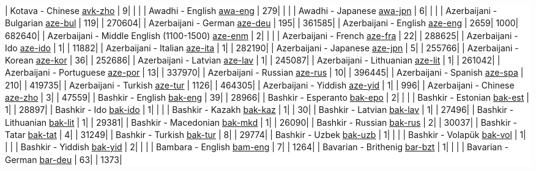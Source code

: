 |              Kotava - Chinese  [avk-zho](https://object.pouta.csc.fi/Tatoeba-Challenge-v2020-07-28/avk-zho.tar)  |          9|            |            |
|              Awadhi - English  [awa-eng](https://object.pouta.csc.fi/Tatoeba-Challenge-v2020-07-28/awa-eng.tar)  |        279|            |            |
|             Awadhi - Japanese  [awa-jpn](https://object.pouta.csc.fi/Tatoeba-Challenge-v2020-07-28/awa-jpn.tar)  |          6|            |            |
|       Azerbaijani - Bulgarian  [aze-bul](https://object.pouta.csc.fi/Tatoeba-Challenge-v2020-07-28/aze-bul.tar)  |        119|            |     270604|
|          Azerbaijani - German  [aze-deu](https://object.pouta.csc.fi/Tatoeba-Challenge-v2020-07-28/aze-deu.tar)  |        195|            |     361585|
|         Azerbaijani - English  [aze-eng](https://object.pouta.csc.fi/Tatoeba-Challenge-v2020-07-28/aze-eng.tar)  |       2659|       1000|     682640|
|  Azerbaijani - Middle English (1100-1500)  [aze-enm](https://object.pouta.csc.fi/Tatoeba-Challenge-v2020-07-28/aze-enm.tar)  |          2|            |            |
|          Azerbaijani - French  [aze-fra](https://object.pouta.csc.fi/Tatoeba-Challenge-v2020-07-28/aze-fra.tar)  |         22|            |     288625|
|             Azerbaijani - Ido  [aze-ido](https://object.pouta.csc.fi/Tatoeba-Challenge-v2020-07-28/aze-ido.tar)  |          1|            |      11882|
|         Azerbaijani - Italian  [aze-ita](https://object.pouta.csc.fi/Tatoeba-Challenge-v2020-07-28/aze-ita.tar)  |          1|            |     282190|
|        Azerbaijani - Japanese  [aze-jpn](https://object.pouta.csc.fi/Tatoeba-Challenge-v2020-07-28/aze-jpn.tar)  |          5|            |     255766|
|          Azerbaijani - Korean  [aze-kor](https://object.pouta.csc.fi/Tatoeba-Challenge-v2020-07-28/aze-kor.tar)  |         36|            |     252686|
|         Azerbaijani - Latvian  [aze-lav](https://object.pouta.csc.fi/Tatoeba-Challenge-v2020-07-28/aze-lav.tar)  |          1|            |     245087|
|      Azerbaijani - Lithuanian  [aze-lit](https://object.pouta.csc.fi/Tatoeba-Challenge-v2020-07-28/aze-lit.tar)  |          1|            |     261042|
|      Azerbaijani - Portuguese  [aze-por](https://object.pouta.csc.fi/Tatoeba-Challenge-v2020-07-28/aze-por.tar)  |         13|            |     337970|
|         Azerbaijani - Russian  [aze-rus](https://object.pouta.csc.fi/Tatoeba-Challenge-v2020-07-28/aze-rus.tar)  |         10|            |     396445|
|         Azerbaijani - Spanish  [aze-spa](https://object.pouta.csc.fi/Tatoeba-Challenge-v2020-07-28/aze-spa.tar)  |        210|            |     419735|
|         Azerbaijani - Turkish  [aze-tur](https://object.pouta.csc.fi/Tatoeba-Challenge-v2020-07-28/aze-tur.tar)  |       1126|            |     464305|
|         Azerbaijani - Yiddish  [aze-yid](https://object.pouta.csc.fi/Tatoeba-Challenge-v2020-07-28/aze-yid.tar)  |          1|            |        996|
|         Azerbaijani - Chinese  [aze-zho](https://object.pouta.csc.fi/Tatoeba-Challenge-v2020-07-28/aze-zho.tar)  |          3|            |      47559|
|             Bashkir - English  [bak-eng](https://object.pouta.csc.fi/Tatoeba-Challenge-v2020-07-28/bak-eng.tar)  |         39|            |      28966|
|           Bashkir - Esperanto  [bak-epo](https://object.pouta.csc.fi/Tatoeba-Challenge-v2020-07-28/bak-epo.tar)  |          2|            |            |
|            Bashkir - Estonian  [bak-est](https://object.pouta.csc.fi/Tatoeba-Challenge-v2020-07-28/bak-est.tar)  |          1|            |      28897|
|                 Bashkir - Ido  [bak-ido](https://object.pouta.csc.fi/Tatoeba-Challenge-v2020-07-28/bak-ido.tar)  |          1|            |            |
|              Bashkir - Kazakh  [bak-kaz](https://object.pouta.csc.fi/Tatoeba-Challenge-v2020-07-28/bak-kaz.tar)  |          1|            |         30|
|             Bashkir - Latvian  [bak-lav](https://object.pouta.csc.fi/Tatoeba-Challenge-v2020-07-28/bak-lav.tar)  |          1|            |      27496|
|          Bashkir - Lithuanian  [bak-lit](https://object.pouta.csc.fi/Tatoeba-Challenge-v2020-07-28/bak-lit.tar)  |          1|            |      29381|
|          Bashkir - Macedonian  [bak-mkd](https://object.pouta.csc.fi/Tatoeba-Challenge-v2020-07-28/bak-mkd.tar)  |          1|            |      26090|
|             Bashkir - Russian  [bak-rus](https://object.pouta.csc.fi/Tatoeba-Challenge-v2020-07-28/bak-rus.tar)  |          2|            |      30037|
|               Bashkir - Tatar  [bak-tat](https://object.pouta.csc.fi/Tatoeba-Challenge-v2020-07-28/bak-tat.tar)  |          4|            |      31249|
|             Bashkir - Turkish  [bak-tur](https://object.pouta.csc.fi/Tatoeba-Challenge-v2020-07-28/bak-tur.tar)  |          8|            |      29774|
|               Bashkir - Uzbek  [bak-uzb](https://object.pouta.csc.fi/Tatoeba-Challenge-v2020-07-28/bak-uzb.tar)  |          1|            |            |
|             Bashkir - Volapük  [bak-vol](https://object.pouta.csc.fi/Tatoeba-Challenge-v2020-07-28/bak-vol.tar)  |          1|            |            |
|             Bashkir - Yiddish  [bak-yid](https://object.pouta.csc.fi/Tatoeba-Challenge-v2020-07-28/bak-yid.tar)  |          2|            |            |
|             Bambara - English  [bam-eng](https://object.pouta.csc.fi/Tatoeba-Challenge-v2020-07-28/bam-eng.tar)  |          7|            |       1264|
|          Bavarian - Brithenig  [bar-bzt](https://object.pouta.csc.fi/Tatoeba-Challenge-v2020-07-28/bar-bzt.tar)  |          1|            |            |
|             Bavarian - German  [bar-deu](https://object.pouta.csc.fi/Tatoeba-Challenge-v2020-07-28/bar-deu.tar)  |         63|            |       1373|